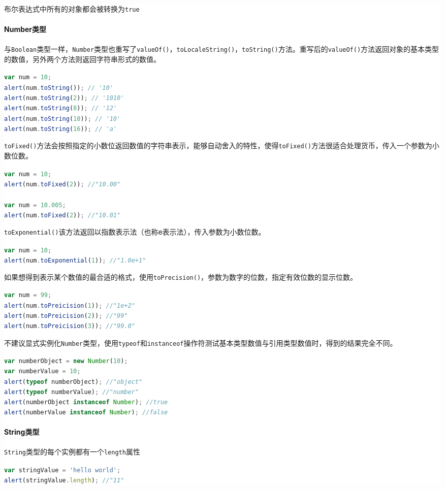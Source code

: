 布尔表达式中所有的对象都会被转换为`true`

#### Number类型

与`Boolean`类型一样，`Number`类型也重写了`valueOf()`，`toLocaleString()`，`toString()`方法。重写后的`valueOf()`方法返回对象的基本类型的数值，另外两个方法则返回字符串形式的数值。

```javascript
var num = 10;
alert(num.toString()); // '10'
alert(num.toString(2)); // '1010'
alert(num.toString(8)); // '12'
alert(num.toString(10)); // '10'
alert(num.toString(16)); // 'a'
```

`toFixed()`方法会按照指定的小数位返回数值的字符串表示，能够自动舍入的特性，使得`toFixed()`方法很适合处理货币，传入一个参数为小数位数。

```javascript
var num = 10;
alert(num.toFixed(2)); //"10.00"

var num = 10.005;
alert(num.toFixed(2)); //"10.01"
```

`toExponential()`该方法返回以指数表示法（也称e表示法），传入参数为小数位数。

```javascript
var num = 10;
alert(num.toExponential(1)); //"1.0e+1"
```

如果想得到表示某个数值的最合适的格式，使用`toPrecision()`，参数为数字的位数，指定有效位数的显示位数。

```javascript
var num = 99;
alert(num.toPreicision(1)); //"1e+2"
alert(num.toPreicision(2)); //"99"
alert(num.toPreicision(3)); //"99.0"
```

不建议显式实例化`Number`类型，使用`typeof`和`instanceof`操作符测试基本类型数值与引用类型数值时，得到的结果完全不同。

```javascript
var numberObject = new Number(10);
var numberValue = 10;
alert(typeof numberObject); //"object"
alert(typeof numberValue); //"number"
alert(numberObject instanceof Number); //true
alert(numberValue instanceof Number); //false
```

#### String类型

`String`类型的每个实例都有一个`length`属性

```javascript
var stringValue = 'hello world';
alert(stringValue.length); //"11"
```
